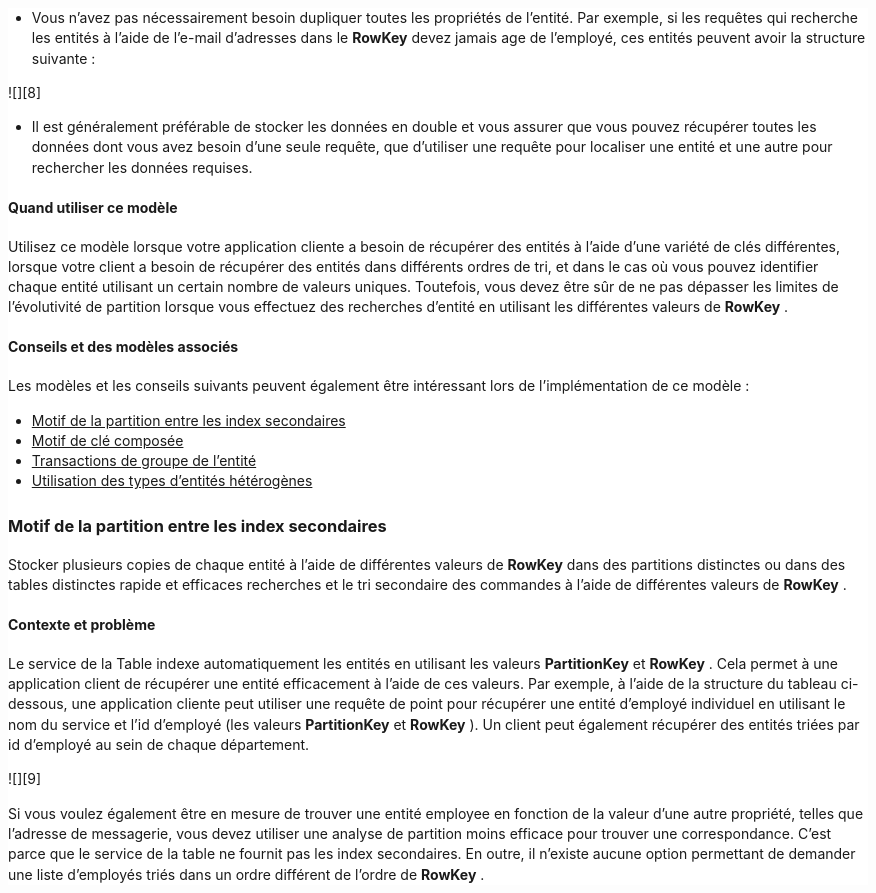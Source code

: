 -   Vous n’avez pas nécessairement besoin dupliquer toutes les propriétés de l’entité. Par exemple, si les requêtes qui recherche les entités à l’aide de l’e-mail d’adresses dans le **RowKey** devez jamais age de l’employé, ces entités peuvent avoir la structure suivante :

![][8]

-   Il est généralement préférable de stocker les données en double et vous assurer que vous pouvez récupérer toutes les données dont vous avez besoin d’une seule requête, que d’utiliser une requête pour localiser une entité et une autre pour rechercher les données requises.  

#### <a name="when-to-use-this-pattern"></a>Quand utiliser ce modèle  

Utilisez ce modèle lorsque votre application cliente a besoin de récupérer des entités à l’aide d’une variété de clés différentes, lorsque votre client a besoin de récupérer des entités dans différents ordres de tri, et dans le cas où vous pouvez identifier chaque entité utilisant un certain nombre de valeurs uniques. Toutefois, vous devez être sûr de ne pas dépasser les limites de l’évolutivité de partition lorsque vous effectuez des recherches d’entité en utilisant les différentes valeurs de **RowKey** .  

#### <a name="related-patterns-and-guidance"></a>Conseils et des modèles associés  

Les modèles et les conseils suivants peuvent également être intéressant lors de l’implémentation de ce modèle :  

-   [Motif de la partition entre les index secondaires](#inter-partition-secondary-index-pattern)
-   [Motif de clé composée](#compound-key-pattern)
-   [Transactions de groupe de l’entité](#entity-group-transactions)
-   [Utilisation des types d’entités hétérogènes](#working-with-heterogeneous-entity-types)

### <a name="inter-partition-secondary-index-pattern"></a>Motif de la partition entre les index secondaires
Stocker plusieurs copies de chaque entité à l’aide de différentes valeurs de **RowKey** dans des partitions distinctes ou dans des tables distinctes rapide et efficaces recherches et le tri secondaire des commandes à l’aide de différentes valeurs de **RowKey** .  

#### <a name="context-and-problem"></a>Contexte et problème
Le service de la Table indexe automatiquement les entités en utilisant les valeurs **PartitionKey** et **RowKey** . Cela permet à une application client de récupérer une entité efficacement à l’aide de ces valeurs. Par exemple, à l’aide de la structure du tableau ci-dessous, une application cliente peut utiliser une requête de point pour récupérer une entité d’employé individuel en utilisant le nom du service et l’id d’employé (les valeurs **PartitionKey** et **RowKey** ). Un client peut également récupérer des entités triées par id d’employé au sein de chaque département.  

![][9]

Si vous voulez également être en mesure de trouver une entité employee en fonction de la valeur d’une autre propriété, telles que l’adresse de messagerie, vous devez utiliser une analyse de partition moins efficace pour trouver une correspondance. C’est parce que le service de la table ne fournit pas les index secondaires. En outre, il n’existe aucune option permettant de demander une liste d’employés triés dans un ordre différent de l’ordre de **RowKey** .  
